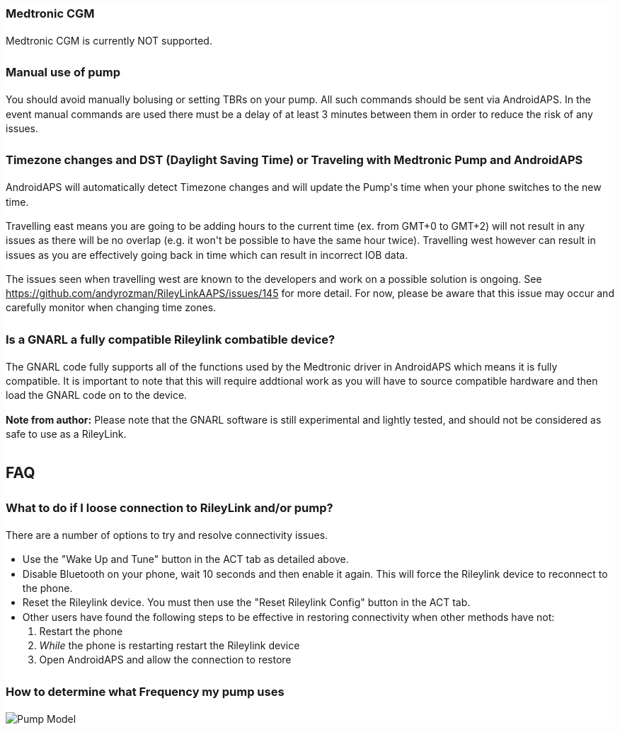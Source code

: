 ### Medtronic CGM
Medtronic CGM is currently NOT supported.

### Manual use of pump
You should avoid manually bolusing or setting TBRs on your pump. All such commands should be sent via AndroidAPS.  In the event manual commands are used there must be a delay of at least 3 minutes between them in order to reduce the risk of any issues. 

### Timezone changes and DST (Daylight Saving Time) or Traveling with Medtronic Pump and AndroidAPS

AndroidAPS will automatically detect Timezone changes and will update the Pump's time when your phone switches to the new time. 

Travelling east means you are going to be adding hours to the current time (ex. from GMT+0 to GMT+2) will not result in any issues as there will be no overlap (e.g. it won't be possible to have the same hour twice).  Travelling west however can result in issues  as you are effectively going back in time which can result in incorrect IOB data.  

The issues seen when travelling west are known to the developers and work on a possible solution is ongoing.  See https://github.com/andyrozman/RileyLinkAAPS/issues/145 for more detail.  For now, please be aware that this issue may occur and carefully monitor when changing time zones.

### Is a GNARL a fully compatible Rileylink combatible device?

The GNARL code fully supports all of the functions used by the Medtronic driver in AndroidAPS which means it is fully compatible.  It is important to note that this will require addtional work as you will have to source compatible hardware and then load the GNARL code on to the device.

**Note from author:** Please note that the GNARL software is still experimental and lightly tested, and should not be considered as safe to use as a RileyLink.

## FAQ

### What to do if I loose connection to RileyLink and/or pump?
There are a number of options to try and resolve connectivity issues.
- Use the "Wake Up and Tune" button in the ACT tab as detailed above.
- Disable Bluetooth on your phone, wait 10 seconds and then enable it again. This will force the Rileylink device to reconnect to the phone.
- Reset the Rileylink device.  You must then use the "Reset Rileylink Config" button in the ACT tab.
- Other users have found the following steps  to be effective in restoring connectivity when other methods have not:
    1. Restart the phone
    2. *While* the phone is restarting restart the Rileylink device
    3. Open AndroidAPS and allow the connection to restore


### How to determine what Frequency my pump uses
![Pump Model](../images/Medtronic06.png)
